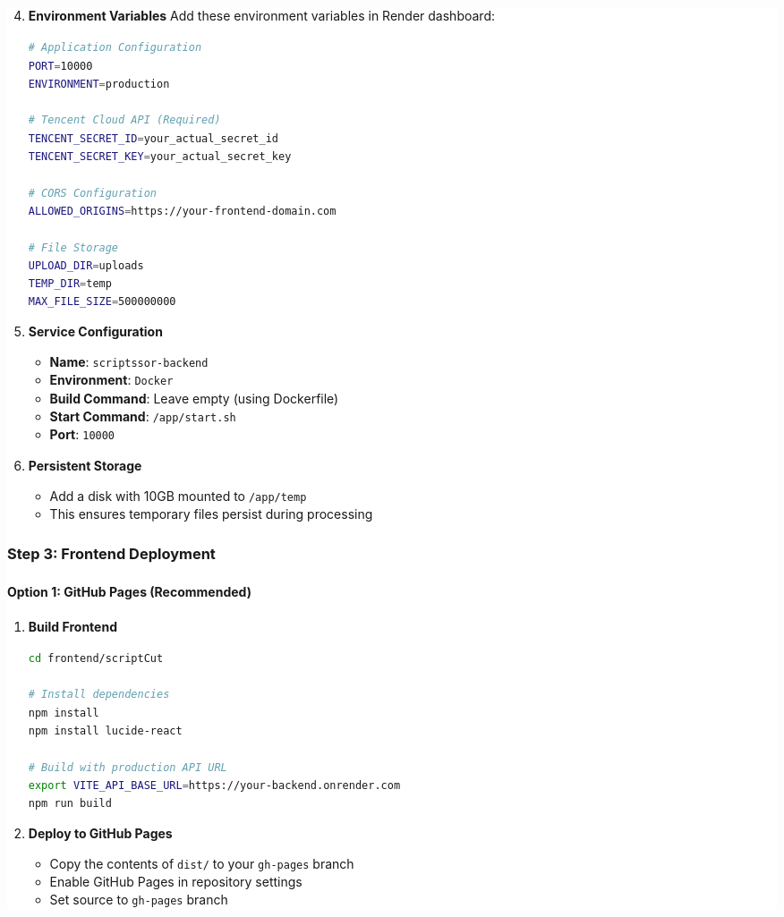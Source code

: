 
4. **Environment Variables**
   Add these environment variables in Render dashboard:

   ```bash
   # Application Configuration
   PORT=10000
   ENVIRONMENT=production
   
   # Tencent Cloud API (Required)
   TENCENT_SECRET_ID=your_actual_secret_id
   TENCENT_SECRET_KEY=your_actual_secret_key
   
   # CORS Configuration
   ALLOWED_ORIGINS=https://your-frontend-domain.com
   
   # File Storage
   UPLOAD_DIR=uploads
   TEMP_DIR=temp
   MAX_FILE_SIZE=500000000
   ```

5. **Service Configuration**
   - **Name**: `scriptssor-backend`
   - **Environment**: `Docker`
   - **Build Command**: Leave empty (using Dockerfile)
   - **Start Command**: `/app/start.sh`
   - **Port**: `10000`

6. **Persistent Storage**
   - Add a disk with 10GB mounted to `/app/temp`
   - This ensures temporary files persist during processing

### Step 3: Frontend Deployment

#### Option 1: GitHub Pages (Recommended)

1. **Build Frontend**
   ```bash
   cd frontend/scriptCut
   
   # Install dependencies
   npm install
   npm install lucide-react
   
   # Build with production API URL
   export VITE_API_BASE_URL=https://your-backend.onrender.com
   npm run build
   ```

2. **Deploy to GitHub Pages**
   - Copy the contents of `dist/` to your `gh-pages` branch
   - Enable GitHub Pages in repository settings
   - Set source to `gh-pages` branch
